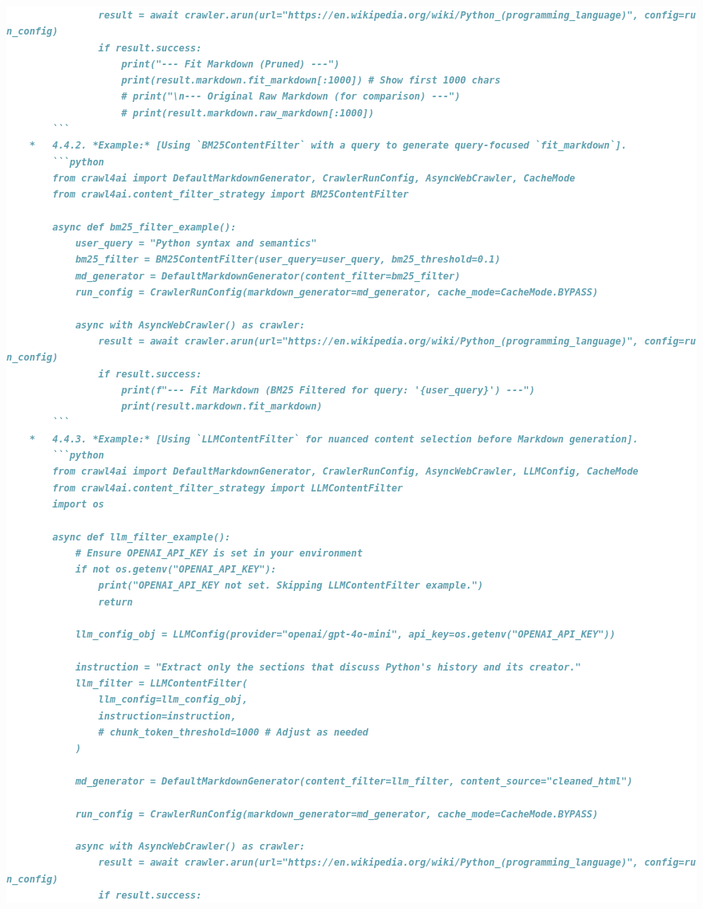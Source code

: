 ```markdown
                result = await crawler.arun(url="https://en.wikipedia.org/wiki/Python_(programming_language)", config=run_config)
                if result.success:
                    print("--- Fit Markdown (Pruned) ---")
                    print(result.markdown.fit_markdown[:1000]) # Show first 1000 chars
                    # print("\n--- Original Raw Markdown (for comparison) ---")
                    # print(result.markdown.raw_markdown[:1000])
        ```
    *   4.4.2. *Example:* [Using `BM25ContentFilter` with a query to generate query-focused `fit_markdown`].
        ```python
        from crawl4ai import DefaultMarkdownGenerator, CrawlerRunConfig, AsyncWebCrawler, CacheMode
        from crawl4ai.content_filter_strategy import BM25ContentFilter

        async def bm25_filter_example():
            user_query = "Python syntax and semantics"
            bm25_filter = BM25ContentFilter(user_query=user_query, bm25_threshold=0.1)
            md_generator = DefaultMarkdownGenerator(content_filter=bm25_filter)
            run_config = CrawlerRunConfig(markdown_generator=md_generator, cache_mode=CacheMode.BYPASS)
            
            async with AsyncWebCrawler() as crawler:
                result = await crawler.arun(url="https://en.wikipedia.org/wiki/Python_(programming_language)", config=run_config)
                if result.success:
                    print(f"--- Fit Markdown (BM25 Filtered for query: '{user_query}') ---")
                    print(result.markdown.fit_markdown)
        ```
    *   4.4.3. *Example:* [Using `LLMContentFilter` for nuanced content selection before Markdown generation].
        ```python
        from crawl4ai import DefaultMarkdownGenerator, CrawlerRunConfig, AsyncWebCrawler, LLMConfig, CacheMode
        from crawl4ai.content_filter_strategy import LLMContentFilter
        import os

        async def llm_filter_example():
            # Ensure OPENAI_API_KEY is set in your environment
            if not os.getenv("OPENAI_API_KEY"):
                print("OPENAI_API_KEY not set. Skipping LLMContentFilter example.")
                return

            llm_config_obj = LLMConfig(provider="openai/gpt-4o-mini", api_key=os.getenv("OPENAI_API_KEY"))
            
            instruction = "Extract only the sections that discuss Python's history and its creator."
            llm_filter = LLMContentFilter(
                llm_config=llm_config_obj,
                instruction=instruction,
                # chunk_token_threshold=1000 # Adjust as needed
            )
            
            md_generator = DefaultMarkdownGenerator(content_filter=llm_filter, content_source="cleaned_html")
            
            run_config = CrawlerRunConfig(markdown_generator=md_generator, cache_mode=CacheMode.BYPASS)

            async with AsyncWebCrawler() as crawler:
                result = await crawler.arun(url="https://en.wikipedia.org/wiki/Python_(programming_language)", config=run_config)
                if result.success:
```